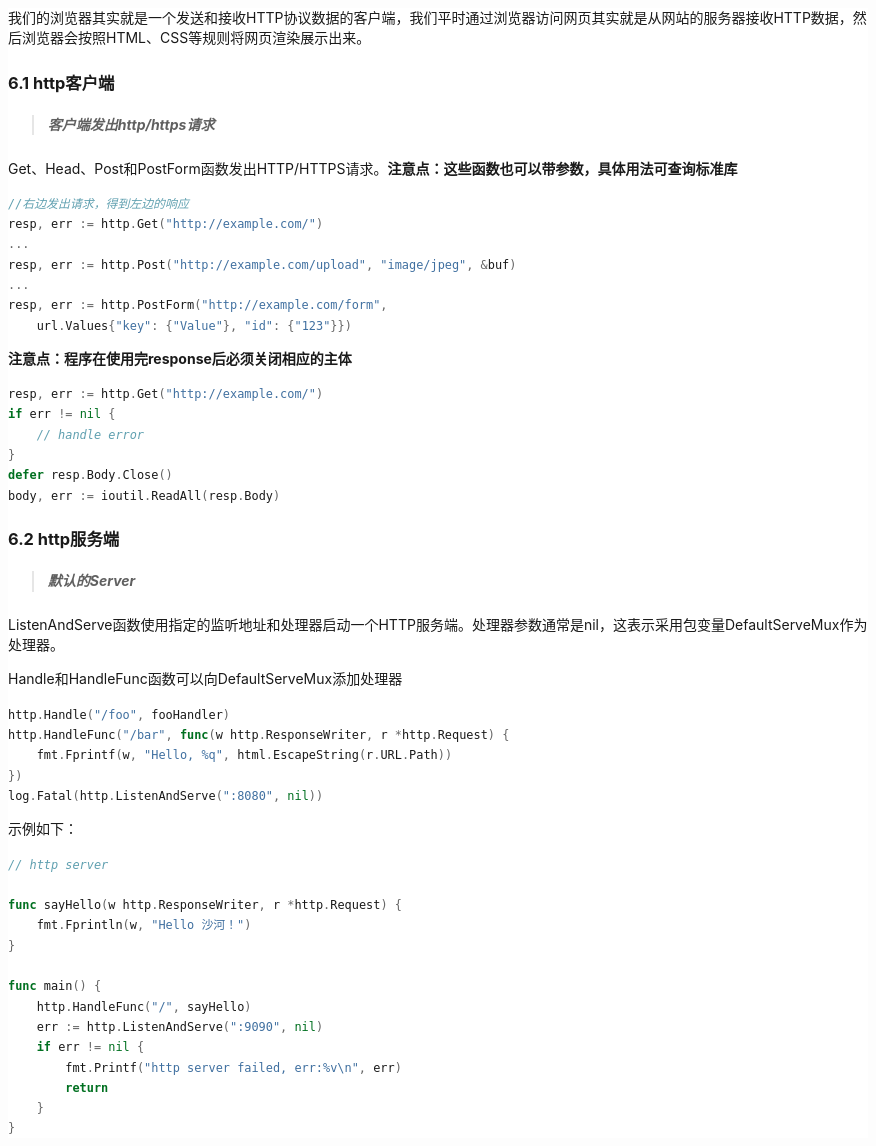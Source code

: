 ​     我们的浏览器其实就是一个发送和接收HTTP协议数据的客户端，我们平时通过浏览器访问网页其实就是从网站的服务器接收HTTP数据，然后浏览器会按照HTML、CSS等规则将网页渲染展示出来。



### 6.1 http客户端



> ##### 客户端发出http/https请求

​      Get、Head、Post和PostForm函数发出HTTP/HTTPS请求。**注意点：这些函数也可以带参数，具体用法可查询标准库**

```go
//右边发出请求，得到左边的响应
resp, err := http.Get("http://example.com/")
...
resp, err := http.Post("http://example.com/upload", "image/jpeg", &buf)
...
resp, err := http.PostForm("http://example.com/form",
	url.Values{"key": {"Value"}, "id": {"123"}})
```

**注意点：程序在使用完response后必须关闭相应的主体**

```go
resp, err := http.Get("http://example.com/")
if err != nil {
	// handle error
}
defer resp.Body.Close()
body, err := ioutil.ReadAll(resp.Body)
```



### 6.2 http服务端



> ##### 默认的Server

ListenAndServe函数使用指定的监听地址和处理器启动一个HTTP服务端。处理器参数通常是nil，这表示采用包变量DefaultServeMux作为处理器。

Handle和HandleFunc函数可以向DefaultServeMux添加处理器

```go
http.Handle("/foo", fooHandler)
http.HandleFunc("/bar", func(w http.ResponseWriter, r *http.Request) {
	fmt.Fprintf(w, "Hello, %q", html.EscapeString(r.URL.Path))
})
log.Fatal(http.ListenAndServe(":8080", nil))
```

示例如下：

```go
// http server

func sayHello(w http.ResponseWriter, r *http.Request) {
	fmt.Fprintln(w, "Hello 沙河！")
}

func main() {
	http.HandleFunc("/", sayHello)
	err := http.ListenAndServe(":9090", nil)
	if err != nil {
		fmt.Printf("http server failed, err:%v\n", err)
		return
	}
}
```
